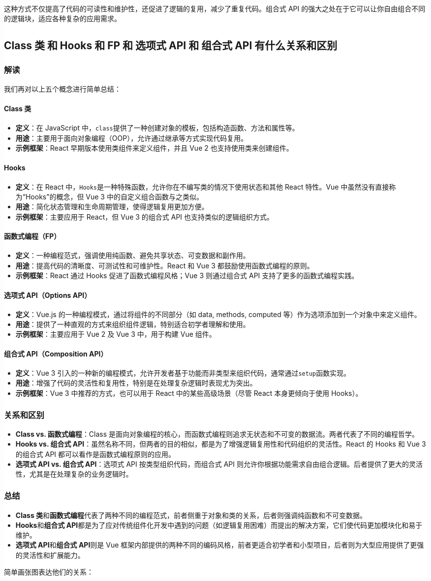 这种方式不仅提高了代码的可读性和维护性，还促进了逻辑的复用，减少了重复代码。组合式 API 的强大之处在于它可以让你自由组合不同的逻辑块，适应各种复杂的应用需求。

## Class 类 和 Hooks 和 FP 和 选项式 API 和 组合式 API 有什么关系和区别

### 解读

我们再对以上五个概念进行简单总结：

#### Class 类

- **定义**：在 JavaScript 中，`class`提供了一种创建对象的模板，包括构造函数、方法和属性等。
- **用途**：主要用于面向对象编程（OOP），允许通过继承等方式实现代码复用。
- **示例框架**：React 早期版本使用类组件来定义组件，并且 Vue 2 也支持使用类来创建组件。

#### Hooks

- **定义**：在 React 中，`Hooks`是一种特殊函数，允许你在不编写类的情况下使用状态和其他 React 特性。Vue 中虽然没有直接称为“Hooks”的概念，但 Vue 3 中的自定义组合函数与之类似。
- **用途**：简化状态管理和生命周期管理，使得逻辑复用更加方便。
- **示例框架**：主要应用于 React，但 Vue 3 的组合式 API 也支持类似的逻辑组织方式。

#### 函数式编程（FP）

- **定义**：一种编程范式，强调使用纯函数、避免共享状态、可变数据和副作用。
- **用途**：提高代码的清晰度、可测试性和可维护性。React 和 Vue 3 都鼓励使用函数式编程的原则。
- **示例框架**：React 通过 Hooks 促进了函数式编程风格；Vue 3 则通过组合式 API 支持了更多的函数式编程实践。

#### 选项式 API（Options API）

- **定义**：Vue.js 的一种编程模式，通过将组件的不同部分（如 data, methods, computed 等）作为选项添加到一个对象中来定义组件。
- **用途**：提供了一种直观的方式来组织组件逻辑，特别适合初学者理解和使用。
- **示例框架**：主要应用于 Vue 2 及 Vue 3 中，用于构建 Vue 组件。

#### 组合式 API（Composition API）

- **定义**：Vue 3 引入的一种新的编程模式，允许开发者基于功能而非类型来组织代码，通常通过`setup`函数实现。
- **用途**：增强了代码的灵活性和复用性，特别是在处理复杂逻辑时表现尤为突出。
- **示例框架**：Vue 3 中推荐的方式，也可以用于 React 中的某些高级场景（尽管 React 本身更倾向于使用 Hooks）。

### 关系和区别

- **Class vs. 函数式编程**：Class 是面向对象编程的核心，而函数式编程则追求无状态和不可变的数据流。两者代表了不同的编程哲学。
- **Hooks vs. 组合式 API**：虽然名称不同，但两者的目的相似，都是为了增强逻辑复用性和代码组织的灵活性。React 的 Hooks 和 Vue 3 的组合式 API 都可以看作是函数式编程原则的应用。
- **选项式 API vs. 组合式 API**：选项式 API 按类型组织代码，而组合式 API 则允许你根据功能需求自由组合逻辑。后者提供了更大的灵活性，尤其是在处理复杂的业务逻辑时。

### 总结

- **Class 类**和**函数式编程**代表了两种不同的编程范式，前者侧重于对象和类的关系，后者则强调纯函数和不可变数据。
- **Hooks**和**组合式 API**都是为了应对传统组件化开发中遇到的问题（如逻辑复用困难）而提出的解决方案，它们使代码更加模块化和易于维护。
- **选项式 API**和**组合式 API**则是 Vue 框架内部提供的两种不同的编码风格，前者更适合初学者和小型项目，后者则为大型应用提供了更强的灵活性和扩展能力。

简单画张图表达他们的关系：
